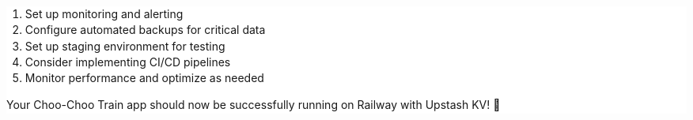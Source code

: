 1. Set up monitoring and alerting
2. Configure automated backups for critical data
3. Set up staging environment for testing
4. Consider implementing CI/CD pipelines
5. Monitor performance and optimize as needed

Your Choo-Choo Train app should now be successfully running on Railway with Upstash KV! 🚂
